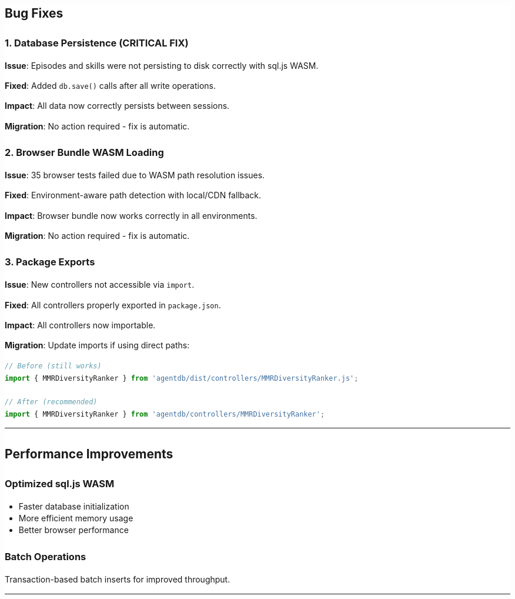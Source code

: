 ## Bug Fixes

### 1. Database Persistence (CRITICAL FIX)

**Issue**: Episodes and skills were not persisting to disk correctly with sql.js WASM.

**Fixed**: Added `db.save()` calls after all write operations.

**Impact**: All data now correctly persists between sessions.

**Migration**: No action required - fix is automatic.

### 2. Browser Bundle WASM Loading

**Issue**: 35 browser tests failed due to WASM path resolution issues.

**Fixed**: Environment-aware path detection with local/CDN fallback.

**Impact**: Browser bundle now works correctly in all environments.

**Migration**: No action required - fix is automatic.

### 3. Package Exports

**Issue**: New controllers not accessible via `import`.

**Fixed**: All controllers properly exported in `package.json`.

**Impact**: All controllers now importable.

**Migration**: Update imports if using direct paths:

```javascript
// Before (still works)
import { MMRDiversityRanker } from 'agentdb/dist/controllers/MMRDiversityRanker.js';

// After (recommended)
import { MMRDiversityRanker } from 'agentdb/controllers/MMRDiversityRanker';
```

---

## Performance Improvements

### Optimized sql.js WASM

- Faster database initialization
- More efficient memory usage
- Better browser performance

### Batch Operations

Transaction-based batch inserts for improved throughput.

---
